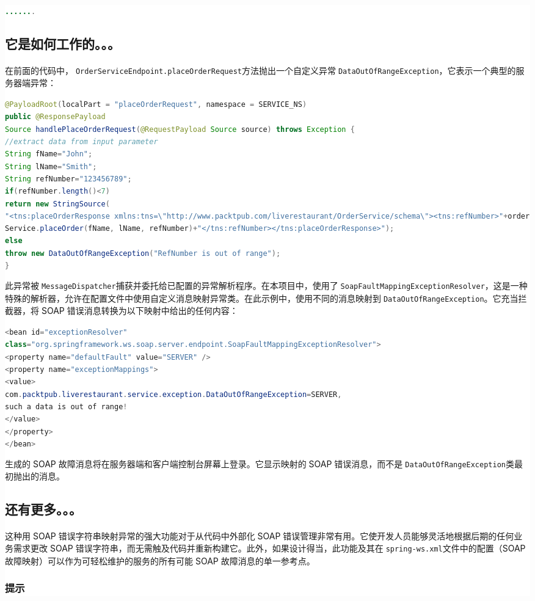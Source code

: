 ```java
....... 

```

## 它是如何工作的。。。

在前面的代码中， `OrderServiceEndpoint.placeOrderRequest`方法抛出一个自定义异常 `DataOutOfRangeException`，它表示一个典型的服务器端异常：

```java
@PayloadRoot(localPart = "placeOrderRequest", namespace = SERVICE_NS)
public @ResponsePayload
Source handlePlaceOrderRequest(@RequestPayload Source source) throws Exception {
//extract data from input parameter
String fName="John";
String lName="Smith";
String refNumber="123456789";
if(refNumber.length()<7)
return new StringSource(
"<tns:placeOrderResponse xmlns:tns=\"http://www.packtpub.com/liverestaurant/OrderService/schema\"><tns:refNumber>"+orderService.placeOrder(fName, lName, refNumber)+"</tns:refNumber></tns:placeOrderResponse>");
else
throw new DataOutOfRangeException("RefNumber is out of range");
}

```

此异常被 `MessageDispatcher`捕获并委托给已配置的异常解析程序。在本项目中，使用了 `SoapFaultMappingExceptionResolver`，这是一种特殊的解析器，允许在配置文件中使用自定义消息映射异常类。在此示例中，使用不同的消息映射到 `DataOutOfRangeException`。它充当拦截器，将 SOAP 错误消息转换为以下映射中给出的任何内容：

```java
<bean id="exceptionResolver"
class="org.springframework.ws.soap.server.endpoint.SoapFaultMappingExceptionResolver">
<property name="defaultFault" value="SERVER" />
<property name="exceptionMappings">
<value>
com.packtpub.liverestaurant.service.exception.DataOutOfRangeException=SERVER,
such a data is out of range!
</value>
</property>
</bean>

```

生成的 SOAP 故障消息将在服务器端和客户端控制台屏幕上登录。它显示映射的 SOAP 错误消息，而不是 `DataOutOfRangeException`类最初抛出的消息。

## 还有更多。。。

这种用 SOAP 错误字符串映射异常的强大功能对于从代码中外部化 SOAP 错误管理非常有用。它使开发人员能够灵活地根据后期的任何业务需求更改 SOAP 错误字符串，而无需触及代码并重新构建它。此外，如果设计得当，此功能及其在 `spring-ws.xml`文件中的配置（SOAP 故障映射）可以作为可轻松维护的服务的所有可能 SOAP 故障消息的单一参考点。

### 提示
